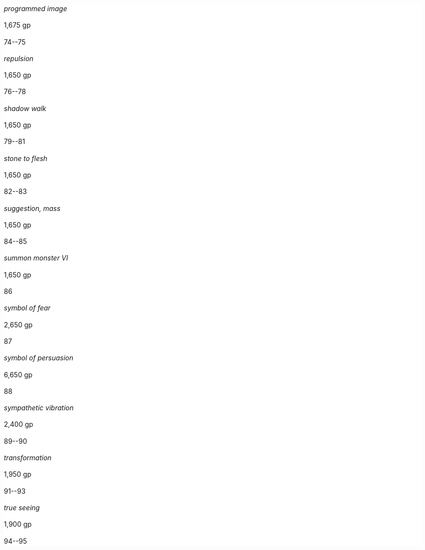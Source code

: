 *programmed image*

1,675 gp

74--75

*repulsion*

1,650 gp

76--78

*shadow walk*

1,650 gp

79--81

*stone to flesh*

1,650 gp

82--83

*suggestion, mass*

1,650 gp

84--85

*summon monster VI*

1,650 gp

86

*symbol of fear*

2,650 gp

87

*symbol of persuasion*

6,650 gp

88

*sympathetic vibration*

2,400 gp

89--90

*transformation*

1,950 gp

91--93

*true seeing*

1,900 gp

94--95
